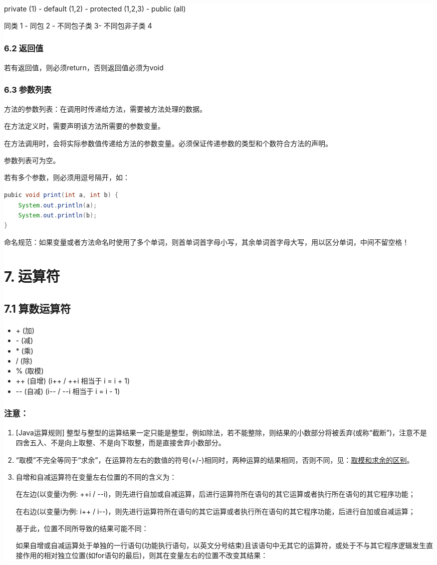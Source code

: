 private (1) - default (1,2) - protected (1,2,3) - public (all)

同类 1 - 同包 2 - 不同包子类  3- 不同包非子类 4

### 6.2 返回值

若有返回值，则必须return，否则返回值必须为void

### 6.3 参数列表

方法的参数列表：在调用时传递给方法，需要被方法处理的数据。

在方法定义时，需要声明该方法所需要的参数变量。

在方法调用时，会将实际参数值传递给方法的参数变量。必须保证传递参数的类型和个数符合方法的声明。

参数列表可为空。

若有多个参数，则必须用逗号隔开，如：

```java
pubic void print(int a, int b) {
    System.out.println(a);
    System.out.println(b);
}
```

命名规范：如果变量或者方法命名时使用了多个单词，则首单词首字母小写，其余单词首字母大写，用以区分单词，中间不留空格！

# 7. 运算符

## 7.1 算数运算符

- \+ (加) 
- \- (减)  
- \* (乘)
- / (除)
- % (取模)
- \++ (自增) (i++ / ++i 相当于 i = i + 1)
- \-- (自减) (i-- / --i 相当于 i = i - 1)

### 注意：

1. [Java运算规则] 整型与整型的运算结果一定只能是整型，例如除法，若不能整除，则结果的小数部分将被丢弃(或称“截断”)，注意不是四舍五入、不是向上取整、不是向下取整，而是直接舍弃小数部分。

2. “取模”不完全等同于“求余”，在运算符左右的数值的符号(\+/\-)相同时，两种运算的结果相同，否则不同，见：[取模和求余的区别](https://www.cnblogs.com/aliwa/p/6390296.html)。

3. 自增和自减运算符在变量左右位置的不同的含义为：

   在左边(以变量i为例: \++i / \--i)，则先进行自加或自减运算，后进行运算符所在语句的其它运算或者执行所在语句的其它程序功能；

   在右边(以变量i为例: i\++ / i\--)，则先进行运算符所在语句的其它运算或者执行所在语句的其它程序功能，后进行自加或自减运算；

   基于此，位置不同所导致的结果可能不同：

   如果自增或自减运算处于单独的一行语句(功能执行语句，以英文分号结束)且该语句中无其它的运算符，或处于不与其它程序逻辑发生直接作用的相对独立位置(如for语句的最后)，则其在变量左右的位置不改变其结果：
